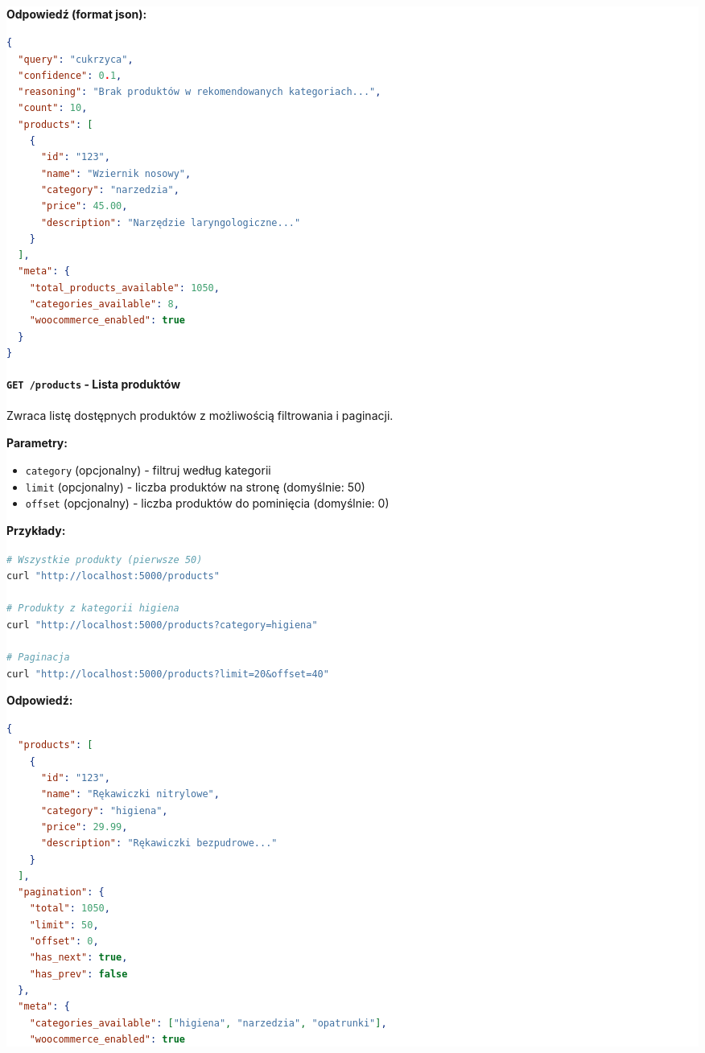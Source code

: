 **Odpowiedź (format json):**
```json
{
  "query": "cukrzyca",
  "confidence": 0.1,
  "reasoning": "Brak produktów w rekomendowanych kategoriach...",
  "count": 10,
  "products": [
    {
      "id": "123",
      "name": "Wziernik nosowy",
      "category": "narzedzia",
      "price": 45.00,
      "description": "Narzędzie laryngologiczne..."
    }
  ],
  "meta": {
    "total_products_available": 1050,
    "categories_available": 8,
    "woocommerce_enabled": true
  }
}
```

#### `GET /products` - Lista produktów
Zwraca listę dostępnych produktów z możliwością filtrowania i paginacji.

**Parametry:**
- `category` (opcjonalny) - filtruj według kategorii
- `limit` (opcjonalny) - liczba produktów na stronę (domyślnie: 50)
- `offset` (opcjonalny) - liczba produktów do pominięcia (domyślnie: 0)

**Przykłady:**
```bash
# Wszystkie produkty (pierwsze 50)
curl "http://localhost:5000/products"

# Produkty z kategorii higiena
curl "http://localhost:5000/products?category=higiena"

# Paginacja
curl "http://localhost:5000/products?limit=20&offset=40"
```

**Odpowiedź:**
```json
{
  "products": [
    {
      "id": "123",
      "name": "Rękawiczki nitrylowe",
      "category": "higiena",
      "price": 29.99,
      "description": "Rękawiczki bezpudrowe..."
    }
  ],
  "pagination": {
    "total": 1050,
    "limit": 50,
    "offset": 0,
    "has_next": true,
    "has_prev": false
  },
  "meta": {
    "categories_available": ["higiena", "narzedzia", "opatrunki"],
    "woocommerce_enabled": true
```
